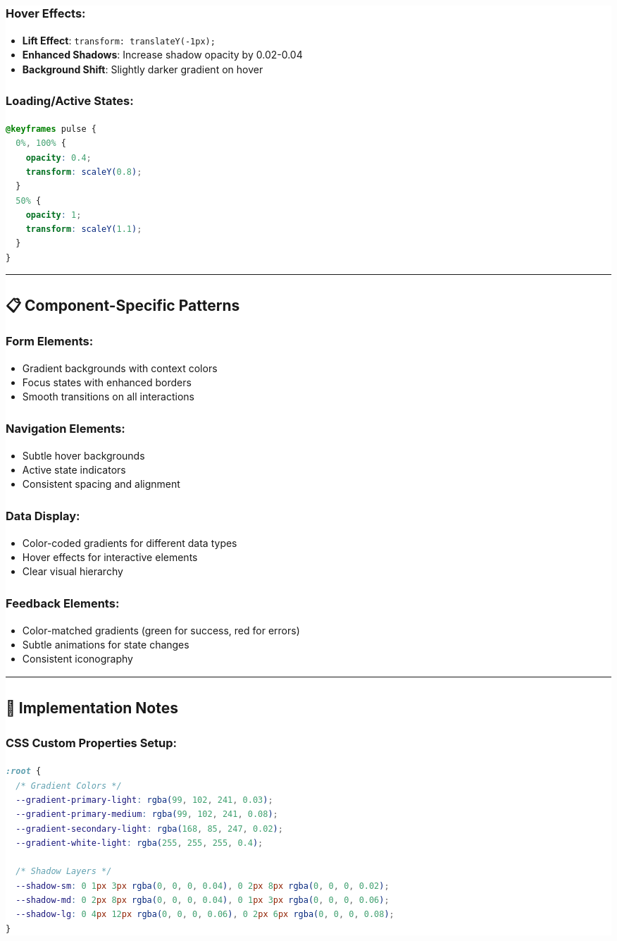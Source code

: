 ### **Hover Effects:**
- **Lift Effect**: `transform: translateY(-1px);`
- **Enhanced Shadows**: Increase shadow opacity by 0.02-0.04
- **Background Shift**: Slightly darker gradient on hover

### **Loading/Active States:**
```css
@keyframes pulse {
  0%, 100% { 
    opacity: 0.4;
    transform: scaleY(0.8);
  }
  50% { 
    opacity: 1;
    transform: scaleY(1.1);
  }
}
```

---

## 📋 **Component-Specific Patterns**

### **Form Elements:**
- Gradient backgrounds with context colors
- Focus states with enhanced borders
- Smooth transitions on all interactions

### **Navigation Elements:**
- Subtle hover backgrounds
- Active state indicators
- Consistent spacing and alignment

### **Data Display:**
- Color-coded gradients for different data types
- Hover effects for interactive elements
- Clear visual hierarchy

### **Feedback Elements:**
- Color-matched gradients (green for success, red for errors)
- Subtle animations for state changes
- Consistent iconography

---

## 🔧 **Implementation Notes**

### **CSS Custom Properties Setup:**
```css
:root {
  /* Gradient Colors */
  --gradient-primary-light: rgba(99, 102, 241, 0.03);
  --gradient-primary-medium: rgba(99, 102, 241, 0.08);
  --gradient-secondary-light: rgba(168, 85, 247, 0.02);
  --gradient-white-light: rgba(255, 255, 255, 0.4);
  
  /* Shadow Layers */
  --shadow-sm: 0 1px 3px rgba(0, 0, 0, 0.04), 0 2px 8px rgba(0, 0, 0, 0.02);
  --shadow-md: 0 2px 8px rgba(0, 0, 0, 0.04), 0 1px 3px rgba(0, 0, 0, 0.06);
  --shadow-lg: 0 4px 12px rgba(0, 0, 0, 0.06), 0 2px 6px rgba(0, 0, 0, 0.08);
}
```